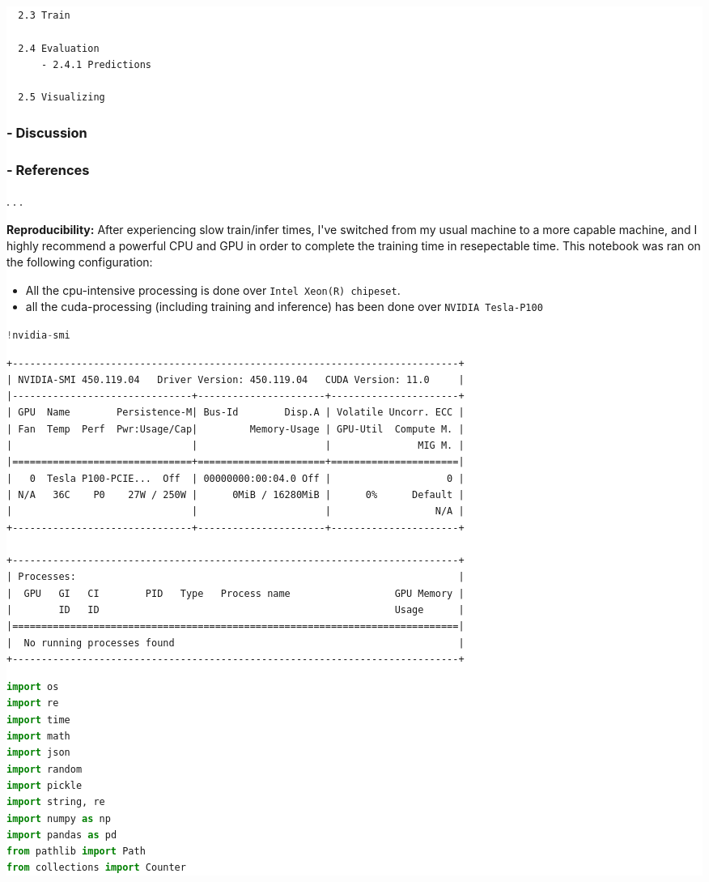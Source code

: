       2.3 Train
      
      2.4 Evaluation
          - 2.4.1 Predictions
      
      2.5 Visualizing

### - Discussion
### - References
.
.
.

**Reproducibility:** After experiencing slow train/infer times, I've switched from my usual machine to a more capable machine, and I highly recommend a powerful CPU and GPU in order to complete the training time in resepectable time. This notebook was ran on the following configuration:
- All the cpu-intensive processing is done over `Intel Xeon(R) chipeset`.
- all the cuda-processing (including training and inference) has been done over `NVIDIA Tesla-P100`


```python
!nvidia-smi
```

    +-----------------------------------------------------------------------------+
    | NVIDIA-SMI 450.119.04   Driver Version: 450.119.04   CUDA Version: 11.0     |
    |-------------------------------+----------------------+----------------------+
    | GPU  Name        Persistence-M| Bus-Id        Disp.A | Volatile Uncorr. ECC |
    | Fan  Temp  Perf  Pwr:Usage/Cap|         Memory-Usage | GPU-Util  Compute M. |
    |                               |                      |               MIG M. |
    |===============================+======================+======================|
    |   0  Tesla P100-PCIE...  Off  | 00000000:00:04.0 Off |                    0 |
    | N/A   36C    P0    27W / 250W |      0MiB / 16280MiB |      0%      Default |
    |                               |                      |                  N/A |
    +-------------------------------+----------------------+----------------------+
                                                                                   
    +-----------------------------------------------------------------------------+
    | Processes:                                                                  |
    |  GPU   GI   CI        PID   Type   Process name                  GPU Memory |
    |        ID   ID                                                   Usage      |
    |=============================================================================|
    |  No running processes found                                                 |
    +-----------------------------------------------------------------------------+
    


```python
import os
import re
import time
import math
import json
import random
import pickle
import string, re
import numpy as np
import pandas as pd
from pathlib import Path
from collections import Counter
```